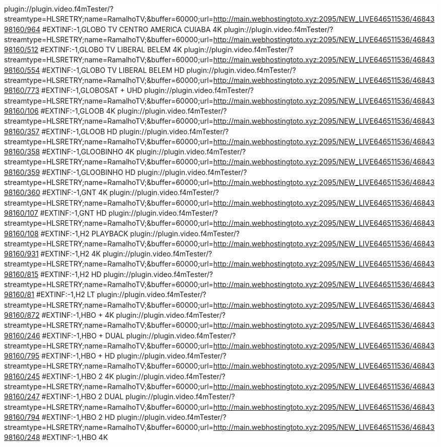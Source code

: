 plugin://plugin.video.f4mTester/?streamtype=HLSRETRY;name=RamalhoTV;&buffer=60000;url=http://main.webhostingtoto.xyz:2095/NEW_LIVE646511536/4684398160/964
#EXTINF:-1,GLOBO TV CENTRO AMERICA CUIABA 4K
plugin://plugin.video.f4mTester/?streamtype=HLSRETRY;name=RamalhoTV;&buffer=60000;url=http://main.webhostingtoto.xyz:2095/NEW_LIVE646511536/4684398160/512
#EXTINF:-1,GLOBO TV LIBERAL BELEM 4K
plugin://plugin.video.f4mTester/?streamtype=HLSRETRY;name=RamalhoTV;&buffer=60000;url=http://main.webhostingtoto.xyz:2095/NEW_LIVE646511536/4684398160/554
#EXTINF:-1,GLOBO TV LIBERAL BELEM HD
plugin://plugin.video.f4mTester/?streamtype=HLSRETRY;name=RamalhoTV;&buffer=60000;url=http://main.webhostingtoto.xyz:2095/NEW_LIVE646511536/4684398160/773
#EXTINF:-1,GLOBOSAT + UHD
plugin://plugin.video.f4mTester/?streamtype=HLSRETRY;name=RamalhoTV;&buffer=60000;url=http://main.webhostingtoto.xyz:2095/NEW_LIVE646511536/4684398160/106
#EXTINF:-1,GLOOB 4K
plugin://plugin.video.f4mTester/?streamtype=HLSRETRY;name=RamalhoTV;&buffer=60000;url=http://main.webhostingtoto.xyz:2095/NEW_LIVE646511536/4684398160/357
#EXTINF:-1,GLOOB HD
plugin://plugin.video.f4mTester/?streamtype=HLSRETRY;name=RamalhoTV;&buffer=60000;url=http://main.webhostingtoto.xyz:2095/NEW_LIVE646511536/4684398160/358
#EXTINF:-1,GLOOBINHO 4K
plugin://plugin.video.f4mTester/?streamtype=HLSRETRY;name=RamalhoTV;&buffer=60000;url=http://main.webhostingtoto.xyz:2095/NEW_LIVE646511536/4684398160/359
#EXTINF:-1,GLOOBINHO HD
plugin://plugin.video.f4mTester/?streamtype=HLSRETRY;name=RamalhoTV;&buffer=60000;url=http://main.webhostingtoto.xyz:2095/NEW_LIVE646511536/4684398160/360
#EXTINF:-1,GNT 4K
plugin://plugin.video.f4mTester/?streamtype=HLSRETRY;name=RamalhoTV;&buffer=60000;url=http://main.webhostingtoto.xyz:2095/NEW_LIVE646511536/4684398160/107
#EXTINF:-1,GNT HD
plugin://plugin.video.f4mTester/?streamtype=HLSRETRY;name=RamalhoTV;&buffer=60000;url=http://main.webhostingtoto.xyz:2095/NEW_LIVE646511536/4684398160/108
#EXTINF:-1,H2  PLAYBACK
plugin://plugin.video.f4mTester/?streamtype=HLSRETRY;name=RamalhoTV;&buffer=60000;url=http://main.webhostingtoto.xyz:2095/NEW_LIVE646511536/4684398160/931
#EXTINF:-1,H2 4K
plugin://plugin.video.f4mTester/?streamtype=HLSRETRY;name=RamalhoTV;&buffer=60000;url=http://main.webhostingtoto.xyz:2095/NEW_LIVE646511536/4684398160/815
#EXTINF:-1,H2 HD
plugin://plugin.video.f4mTester/?streamtype=HLSRETRY;name=RamalhoTV;&buffer=60000;url=http://main.webhostingtoto.xyz:2095/NEW_LIVE646511536/4684398160/81
#EXTINF:-1,H2 LT
plugin://plugin.video.f4mTester/?streamtype=HLSRETRY;name=RamalhoTV;&buffer=60000;url=http://main.webhostingtoto.xyz:2095/NEW_LIVE646511536/4684398160/872
#EXTINF:-1,HBO + 4K
plugin://plugin.video.f4mTester/?streamtype=HLSRETRY;name=RamalhoTV;&buffer=60000;url=http://main.webhostingtoto.xyz:2095/NEW_LIVE646511536/4684398160/246
#EXTINF:-1,HBO + DUAL 
plugin://plugin.video.f4mTester/?streamtype=HLSRETRY;name=RamalhoTV;&buffer=60000;url=http://main.webhostingtoto.xyz:2095/NEW_LIVE646511536/4684398160/795
#EXTINF:-1,HBO + HD
plugin://plugin.video.f4mTester/?streamtype=HLSRETRY;name=RamalhoTV;&buffer=60000;url=http://main.webhostingtoto.xyz:2095/NEW_LIVE646511536/4684398160/245
#EXTINF:-1,HBO 2 4K
plugin://plugin.video.f4mTester/?streamtype=HLSRETRY;name=RamalhoTV;&buffer=60000;url=http://main.webhostingtoto.xyz:2095/NEW_LIVE646511536/4684398160/247
#EXTINF:-1,HBO 2 DUAL 
plugin://plugin.video.f4mTester/?streamtype=HLSRETRY;name=RamalhoTV;&buffer=60000;url=http://main.webhostingtoto.xyz:2095/NEW_LIVE646511536/4684398160/794
#EXTINF:-1,HBO 2 HD
plugin://plugin.video.f4mTester/?streamtype=HLSRETRY;name=RamalhoTV;&buffer=60000;url=http://main.webhostingtoto.xyz:2095/NEW_LIVE646511536/4684398160/248
#EXTINF:-1,HBO 4K